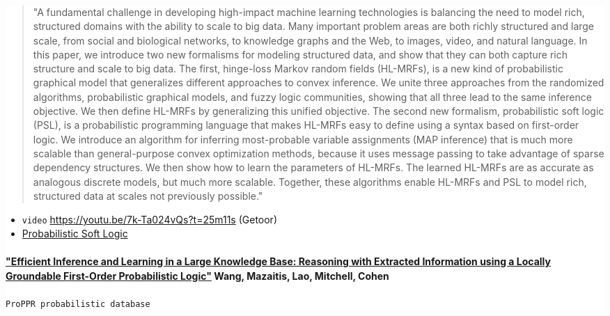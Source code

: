 >	"A fundamental challenge in developing high-impact machine learning technologies is balancing the need to model rich, structured domains with the ability to scale to big data. Many important problem areas are both richly structured and large scale, from social and biological networks, to knowledge graphs and the Web, to images, video, and natural language. In this paper, we introduce two new formalisms for modeling structured data, and show that they can both capture rich structure and scale to big data. The first, hinge-loss Markov random fields (HL-MRFs), is a new kind of probabilistic graphical model that generalizes different approaches to convex inference. We unite three approaches from the randomized algorithms, probabilistic graphical models, and fuzzy logic communities, showing that all three lead to the same inference objective. We then define HL-MRFs by generalizing this unified objective. The second new formalism, probabilistic soft logic (PSL), is a probabilistic programming language that makes HL-MRFs easy to define using a syntax based on first-order logic. We introduce an algorithm for inferring most-probable variable assignments (MAP inference) that is much more scalable than general-purpose convex optimization methods, because it uses message passing to take advantage of sparse dependency structures. We then show how to learn the parameters of HL-MRFs. The learned HL-MRFs are as accurate as analogous discrete models, but much more scalable. Together, these algorithms enable HL-MRFs and PSL to model rich, structured data at scales not previously possible."

  - `video` <https://youtu.be/7k-Ta024vQs?t=25m11s> (Getoor)
  - [Probabilistic Soft Logic](#probabilistic-database---probabilistic-soft-logic)


#### ["Efficient Inference and Learning in a Large Knowledge Base: Reasoning with Extracted Information using a Locally Groundable First-Order Probabilistic Logic"](http://arxiv.org/abs/1404.3301) Wang, Mazaitis, Lao, Mitchell, Cohen
  `ProPPR probabilistic database`
